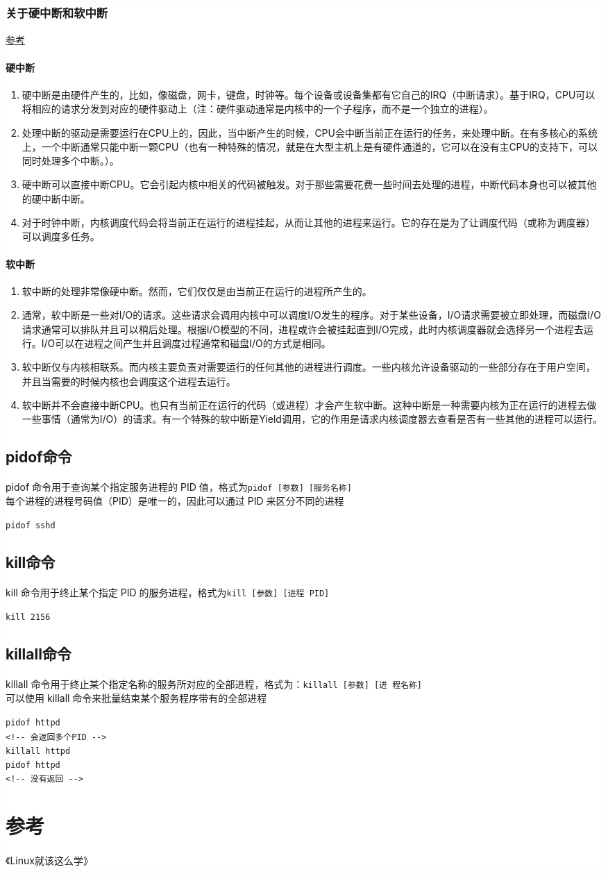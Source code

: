 ### 关于硬中断和软中断
[参考](https://www.linuxidc.com/Linux/2014-03/98013.htm)
#### 硬中断
1. 硬中断是由硬件产生的，比如，像磁盘，网卡，键盘，时钟等。每个设备或设备集都有它自己的IRQ（中断请求）。基于IRQ，CPU可以将相应的请求分发到对应的硬件驱动上（注：硬件驱动通常是内核中的一个子程序，而不是一个独立的进程）。

2. 处理中断的驱动是需要运行在CPU上的，因此，当中断产生的时候，CPU会中断当前正在运行的任务，来处理中断。在有多核心的系统上，一个中断通常只能中断一颗CPU（也有一种特殊的情况，就是在大型主机上是有硬件通道的，它可以在没有主CPU的支持下，可以同时处理多个中断。）。

3. 硬中断可以直接中断CPU。它会引起内核中相关的代码被触发。对于那些需要花费一些时间去处理的进程，中断代码本身也可以被其他的硬中断中断。

4. 对于时钟中断，内核调度代码会将当前正在运行的进程挂起，从而让其他的进程来运行。它的存在是为了让调度代码（或称为调度器）可以调度多任务。

#### 软中断
1. 软中断的处理非常像硬中断。然而，它们仅仅是由当前正在运行的进程所产生的。

2. 通常，软中断是一些对I/O的请求。这些请求会调用内核中可以调度I/O发生的程序。对于某些设备，I/O请求需要被立即处理，而磁盘I/O请求通常可以排队并且可以稍后处理。根据I/O模型的不同，进程或许会被挂起直到I/O完成，此时内核调度器就会选择另一个进程去运行。I/O可以在进程之间产生并且调度过程通常和磁盘I/O的方式是相同。

3. 软中断仅与内核相联系。而内核主要负责对需要运行的任何其他的进程进行调度。一些内核允许设备驱动的一些部分存在于用户空间，并且当需要的时候内核也会调度这个进程去运行。

4. 软中断并不会直接中断CPU。也只有当前正在运行的代码（或进程）才会产生软中断。这种中断是一种需要内核为正在运行的进程去做一些事情（通常为I/O）的请求。有一个特殊的软中断是Yield调用，它的作用是请求内核调度器去查看是否有一些其他的进程可以运行。

## pidof命令
pidof 命令用于查询某个指定服务进程的 PID 值，格式为`pidof [参数] [服务名称]`  
每个进程的进程号码值（PID）是唯一的，因此可以通过 PID 来区分不同的进程  
```
pidof sshd
```

## kill命令
kill 命令用于终止某个指定 PID 的服务进程，格式为`kill [参数] [进程 PID]`
```
kill 2156
```

## killall命令
killall 命令用于终止某个指定名称的服务所对应的全部进程，格式为：`killall [参数] [进
程名称]`  
可以使用 killall 命令来批量结束某个服务程序带有的全部进程
```
pidof httpd
<!-- 会返回多个PID -->
killall httpd
pidof httpd
<!-- 没有返回 -->
```

# 参考
《Linux就该这么学》